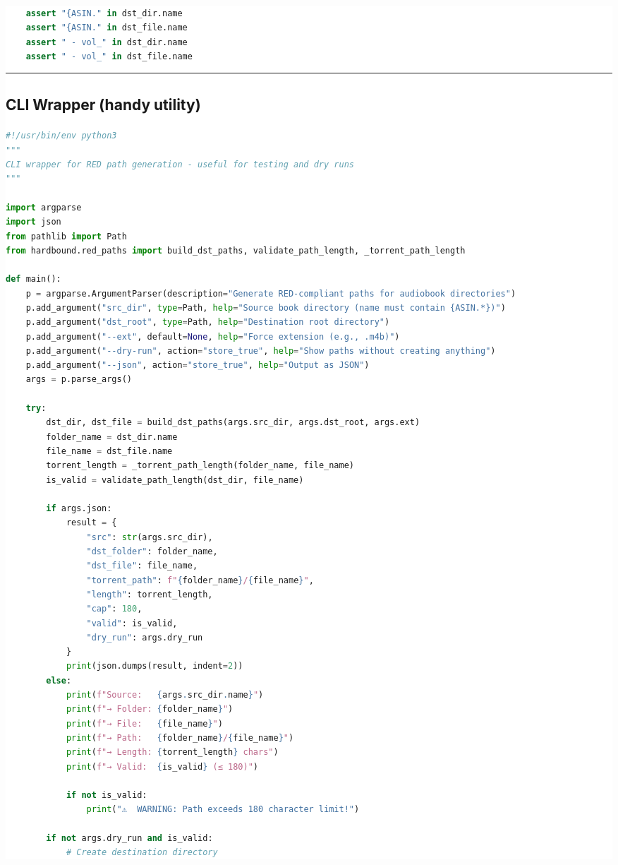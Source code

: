 ```python
    assert "{ASIN." in dst_dir.name
    assert "{ASIN." in dst_file.name
    assert " - vol_" in dst_dir.name
    assert " - vol_" in dst_file.name
```

---

## CLI Wrapper (handy utility)

```python
#!/usr/bin/env python3
"""
CLI wrapper for RED path generation - useful for testing and dry runs
"""

import argparse
import json
from pathlib import Path
from hardbound.red_paths import build_dst_paths, validate_path_length, _torrent_path_length

def main():
    p = argparse.ArgumentParser(description="Generate RED-compliant paths for audiobook directories")
    p.add_argument("src_dir", type=Path, help="Source book directory (name must contain {ASIN.*})")
    p.add_argument("dst_root", type=Path, help="Destination root directory")
    p.add_argument("--ext", default=None, help="Force extension (e.g., .m4b)")
    p.add_argument("--dry-run", action="store_true", help="Show paths without creating anything")
    p.add_argument("--json", action="store_true", help="Output as JSON")
    args = p.parse_args()

    try:
        dst_dir, dst_file = build_dst_paths(args.src_dir, args.dst_root, args.ext)
        folder_name = dst_dir.name
        file_name = dst_file.name
        torrent_length = _torrent_path_length(folder_name, file_name)
        is_valid = validate_path_length(dst_dir, file_name)
        
        if args.json:
            result = {
                "src": str(args.src_dir),
                "dst_folder": folder_name,
                "dst_file": file_name,
                "torrent_path": f"{folder_name}/{file_name}",
                "length": torrent_length,
                "cap": 180,
                "valid": is_valid,
                "dry_run": args.dry_run
            }
            print(json.dumps(result, indent=2))
        else:
            print(f"Source:   {args.src_dir.name}")
            print(f"→ Folder: {folder_name}")
            print(f"→ File:   {file_name}")
            print(f"→ Path:   {folder_name}/{file_name}")
            print(f"→ Length: {torrent_length} chars")
            print(f"→ Valid:  {is_valid} (≤ 180)")
            
            if not is_valid:
                print("⚠️  WARNING: Path exceeds 180 character limit!")

        if not args.dry_run and is_valid:
            # Create destination directory
```